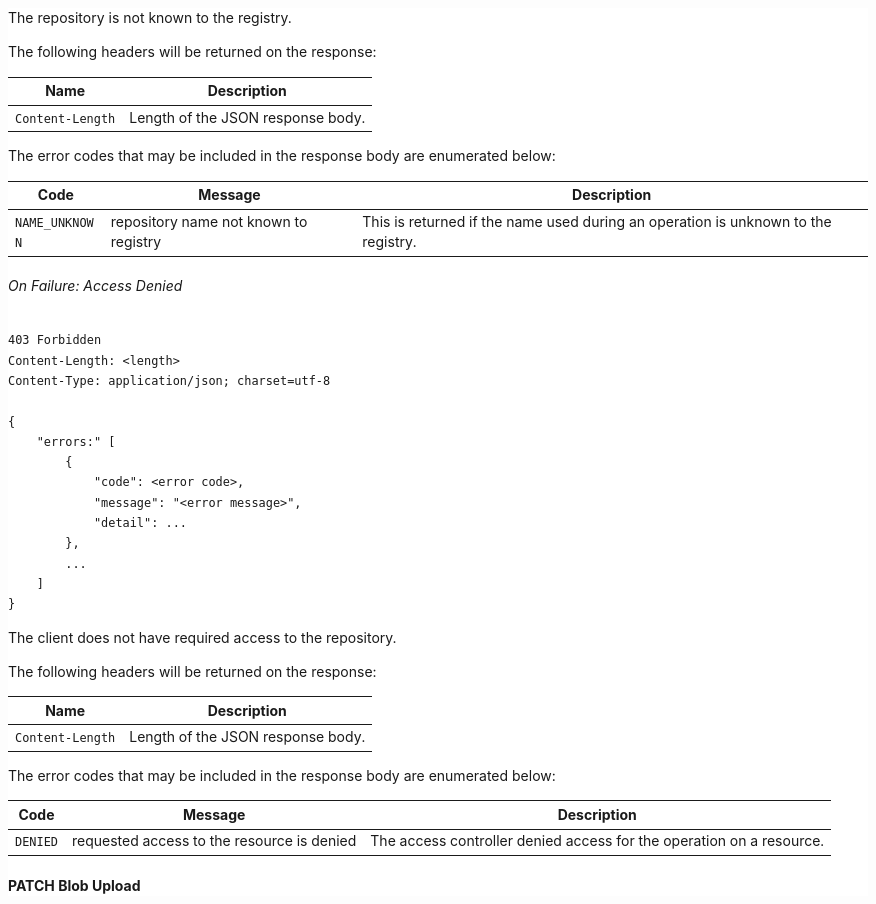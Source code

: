 The repository is not known to the registry.

The following headers will be returned on the response:

|Name|Description|
|----|-----------|
|`Content-Length`|Length of the JSON response body.|



The error codes that may be included in the response body are enumerated below:

|Code|Message|Description|
|----|-------|-----------|
| `NAME_UNKNOWN` | repository name not known to registry | This is returned if the name used during an operation is unknown to the registry. |



###### On Failure: Access Denied

```
403 Forbidden
Content-Length: <length>
Content-Type: application/json; charset=utf-8

{
	"errors:" [
	    {
            "code": <error code>,
            "message": "<error message>",
            "detail": ...
        },
        ...
    ]
}
```

The client does not have required access to the repository.

The following headers will be returned on the response:

|Name|Description|
|----|-----------|
|`Content-Length`|Length of the JSON response body.|



The error codes that may be included in the response body are enumerated below:

|Code|Message|Description|
|----|-------|-----------|
| `DENIED` | requested access to the resource is denied | The access controller denied access for the operation on a resource. |




#### PATCH Blob Upload
